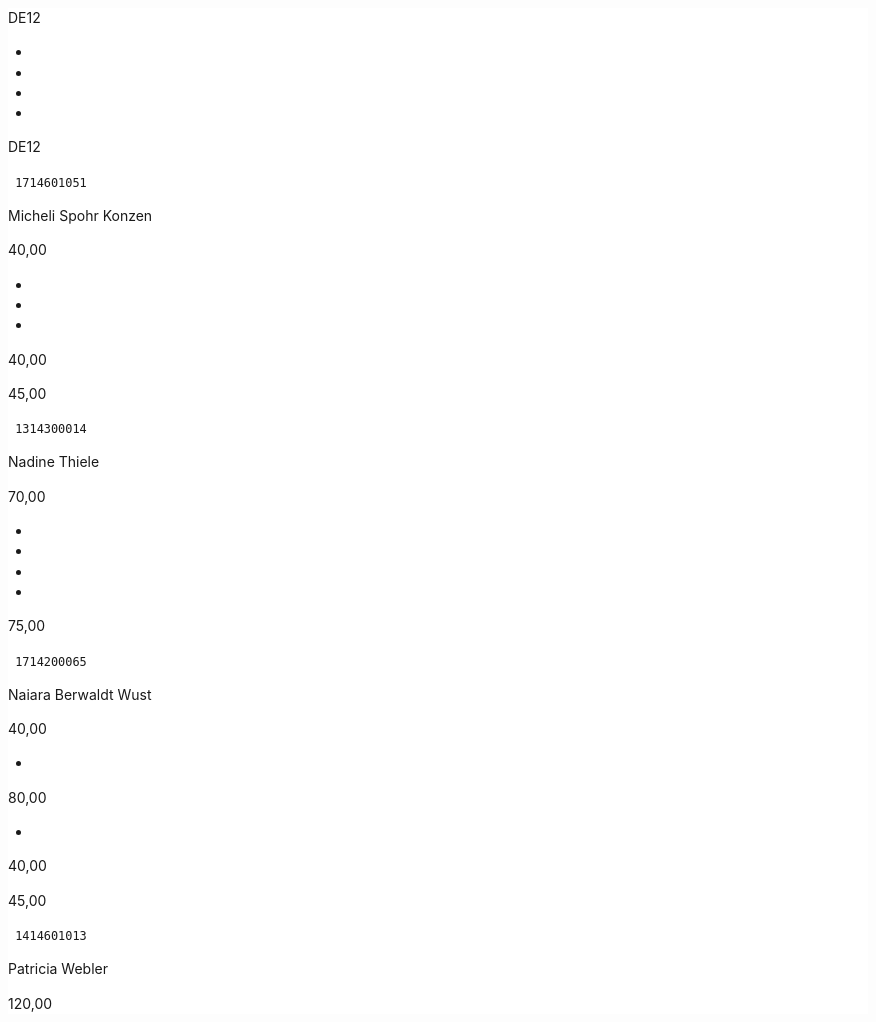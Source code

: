    DE12

   -

   -

   -

   -

   DE12

     1714601051

   Micheli Spohr Konzen

   40,00

   -

   -

   -

   40,00

   45,00

     1314300014

   Nadine Thiele

   70,00

   -

   -

   -

   -

   75,00

     1714200065

   Naiara Berwaldt Wust

   40,00

   -

   80,00

   -

   40,00

   45,00

     1414601013

   Patricia Webler

   120,00
